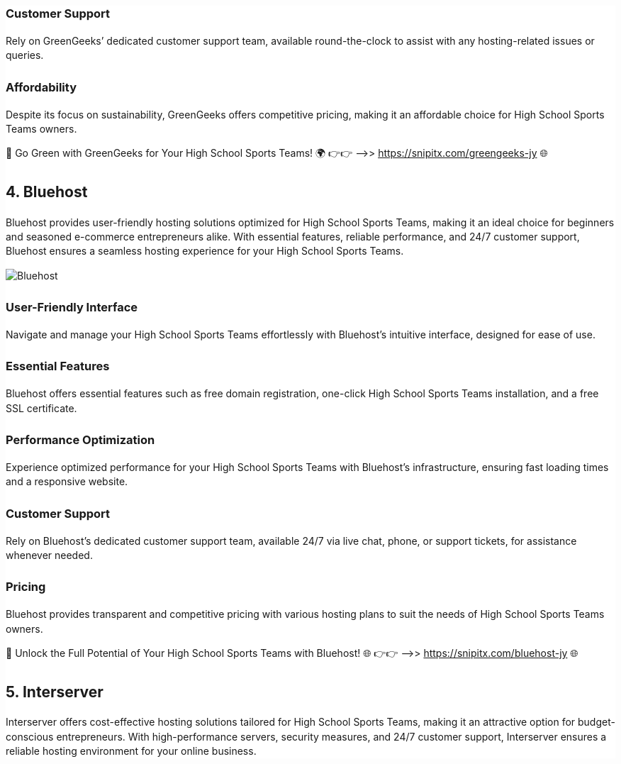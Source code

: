 ### Customer Support
Rely on GreenGeeks’ dedicated customer support team, available round-the-clock to assist with any hosting-related issues or queries.

### Affordability
Despite its focus on sustainability, GreenGeeks offers competitive pricing, making it an affordable choice for High School Sports Teams owners.

🌿 Go Green with GreenGeeks for Your High School Sports Teams! 🌍
👉👉 -->> https://snipitx.com/greengeeks-jy 🌐

## 4. Bluehost

Bluehost provides user-friendly hosting solutions optimized for High School Sports Teams, making it an ideal choice for beginners and seasoned e-commerce entrepreneurs alike. With essential features, reliable performance, and 24/7 customer support, Bluehost ensures a seamless hosting experience for your High School Sports Teams.

![Bluehost](https://i.imgur.com/PasFF9E.jpeg "Bluehost Hosting")

### User-Friendly Interface
Navigate and manage your High School Sports Teams effortlessly with Bluehost’s intuitive interface, designed for ease of use.

### Essential Features
Bluehost offers essential features such as free domain registration, one-click High School Sports Teams installation, and a free SSL certificate.

### Performance Optimization
Experience optimized performance for your High School Sports Teams with Bluehost’s infrastructure, ensuring fast loading times and a responsive website.

### Customer Support
Rely on Bluehost’s dedicated customer support team, available 24/7 via live chat, phone, or support tickets, for assistance whenever needed.

### Pricing
Bluehost provides transparent and competitive pricing with various hosting plans to suit the needs of High School Sports Teams owners.

🚀 Unlock the Full Potential of Your High School Sports Teams with Bluehost! 🌐
👉👉 -->> https://snipitx.com/bluehost-jy 🌐

## 5. Interserver

Interserver offers cost-effective hosting solutions tailored for High School Sports Teams, making it an attractive option for budget-conscious entrepreneurs. With high-performance servers, security measures, and 24/7 customer support, Interserver ensures a reliable hosting environment for your online business.
